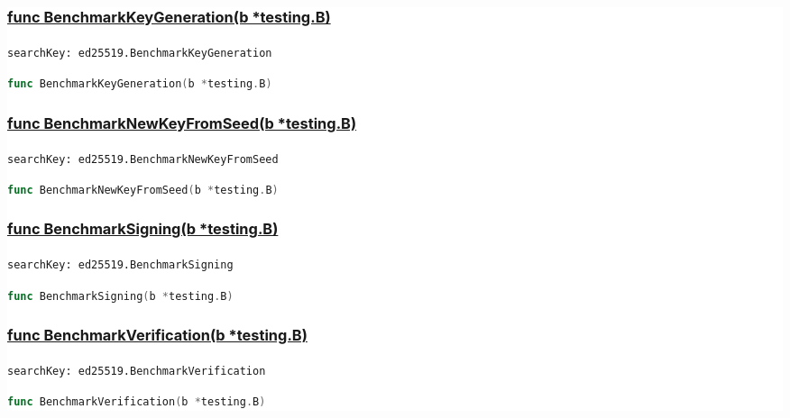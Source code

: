 ### <a id="BenchmarkKeyGeneration" href="#BenchmarkKeyGeneration">func BenchmarkKeyGeneration(b *testing.B)</a>

```
searchKey: ed25519.BenchmarkKeyGeneration
```

```Go
func BenchmarkKeyGeneration(b *testing.B)
```

### <a id="BenchmarkNewKeyFromSeed" href="#BenchmarkNewKeyFromSeed">func BenchmarkNewKeyFromSeed(b *testing.B)</a>

```
searchKey: ed25519.BenchmarkNewKeyFromSeed
```

```Go
func BenchmarkNewKeyFromSeed(b *testing.B)
```

### <a id="BenchmarkSigning" href="#BenchmarkSigning">func BenchmarkSigning(b *testing.B)</a>

```
searchKey: ed25519.BenchmarkSigning
```

```Go
func BenchmarkSigning(b *testing.B)
```

### <a id="BenchmarkVerification" href="#BenchmarkVerification">func BenchmarkVerification(b *testing.B)</a>

```
searchKey: ed25519.BenchmarkVerification
```

```Go
func BenchmarkVerification(b *testing.B)
```

